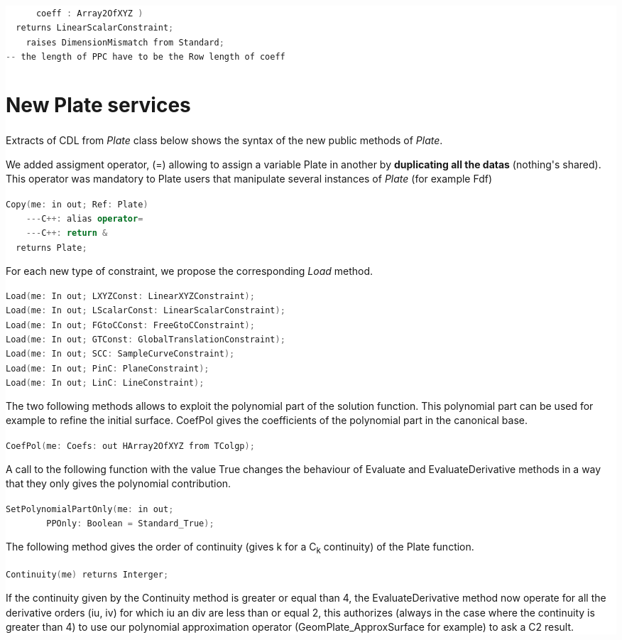 ```cpp
      coeff : Array2OfXYZ )
  returns LinearScalarConstraint;
    raises DimensionMismatch from Standard;
-- the length of PPC have to be the Row length of coeff
```

# New Plate services

Extracts of CDL from *Plate* class below shows the syntax of the new public methods of *Plate*.

We added assigment operator, (=) allowing to assign a variable Plate in another by **duplicating all the datas** (nothing's shared).
This operator was mandatory to Plate users that manipulate several instances of *Plate* (for example Fdf)
```cpp
Copy(me: in out; Ref: Plate)
    ---C++: alias operator=
    ---C++: return &
  returns Plate;
```

For each new type of constraint, we propose the corresponding *Load* method.
```cpp
Load(me: In out; LXYZConst: LinearXYZConstraint);
Load(me: In out; LScalarConst: LinearScalarConstraint);
Load(me: In out; FGtoCConst: FreeGtoCConstraint);
Load(me: In out; GTConst: GlobalTranslationConstraint);
Load(me: In out; SCC: SampleCurveConstraint);
Load(me: In out; PinC: PlaneConstraint);
Load(me: In out; LinC: LineConstraint);
```

The two following methods allows to exploit the polynomial part of the solution function. This polynomial part can be used for example to refine the initial surface.
CoefPol gives the coefficients of the polynomial part in the canonical base.
```cpp
CoefPol(me: Coefs: out HArray2OfXYZ from TColgp);
```

A call to the following function with the value True changes the behaviour of Evaluate and EvaluateDerivative methods in a way that they only gives the polynomial contribution.
```cpp
SetPolynomialPartOnly(me: in out;
        PPOnly: Boolean = Standard_True);
```
The following method gives the order of continuity (gives k for a C<sub>k</sub> continuity) of the Plate function.
```cpp
Continuity(me) returns Interger;
```
If the continuity given by the Continuity method is greater or equal than 4, the EvaluateDerivative method now operate for all the derivative orders (iu, iv) for which iu an div are less than or equal 2, this authorizes (always in the case where the continuity is greater than 4) to use our polynomial approximation operator (GeomPlate_ApproxSurface for example) to ask a C2 result.
